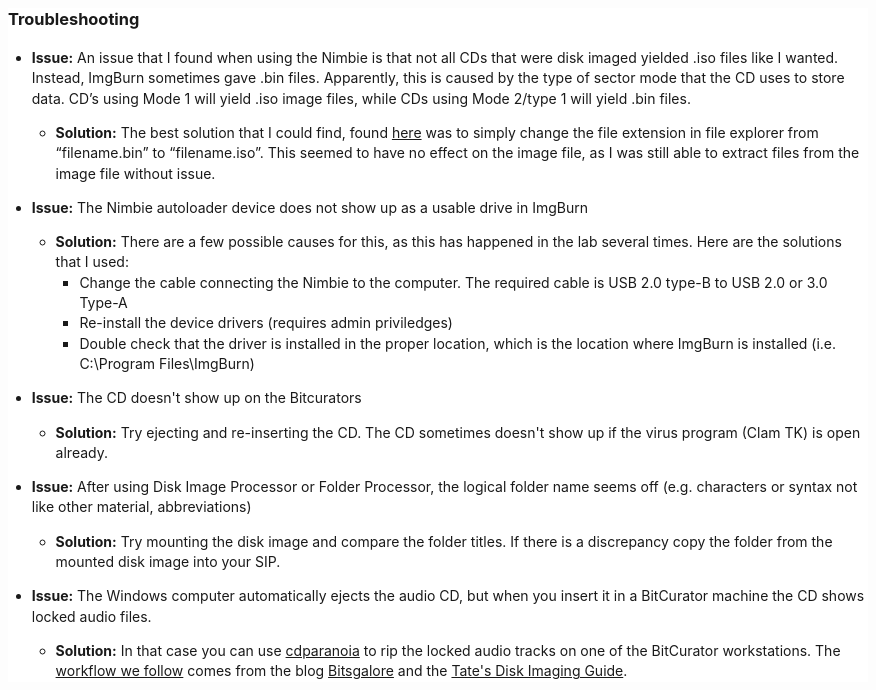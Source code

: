 <a name="troubleshooting"></a>
### Troubleshooting

* **Issue:** 
An issue that I found when using the Nimbie is that not all CDs that were disk imaged yielded .iso files like I wanted. Instead, ImgBurn sometimes gave .bin files. Apparently, this is caused by the type of sector mode that the CD uses to store data. CD’s using Mode 1 will yield .iso image files, while CDs using Mode 2/type 1 will yield .bin files. 
	* **Solution:** 
The best solution that I could find, found <a href="http://forum.imgburn.com/index.php?/topic/19845-image-from-disk-results-in-bin-file-instead-of-iso-file/" target="blank">here</a> was to simply change the file extension in file explorer from “filename.bin” to “filename.iso”. This seemed to have no effect on the image file, as I was still able to extract files from the image file without issue.

* **Issue:**
The Nimbie autoloader device does not show up as a usable drive in ImgBurn
	* **Solution:**
There are a few possible causes for this, as this has happened in the lab several times. Here are the solutions that I used:
		* Change the cable connecting the Nimbie to the computer. The required cable is USB 2.0 type-B to USB 2.0 or 3.0 Type-A 
		* Re-install the device drivers (requires admin priviledges)
		* Double check that the driver is installed in the proper location, which is the location where ImgBurn is installed (i.e. C:\Program Files\ImgBurn)

* **Issue:**
The CD doesn't show up on the Bitcurators
	* **Solution:**
Try ejecting and re-inserting the CD. The CD sometimes doesn't show up if the virus program (Clam TK) is open already.

* **Issue:**
After using Disk Image Processor or Folder Processor, the logical folder name seems off (e.g. characters or syntax not like other material, abbreviations)
	* **Solution:**
Try mounting the disk image and compare the folder titles. If there is a discrepancy copy the folder from the mounted disk image into your SIP.

* **Issue:**
The Windows computer automatically ejects the audio CD, but when you insert it in a BitCurator machine the CD shows locked audio files. 
	* **Solution:**
In that case you can use [cdparanoia](https://xiph.org/paranoia/index.html) to rip the locked audio tracks on one of the BitCurator workstations. The [workflow we follow](#ripping-an-audio-cd-with-cdparanoia-Bitcurator) comes from the blog [Bitsgalore](https://bitsgalore.org/2015/11/13/preserving-optical-media-from-the-command-line.html) and the [Tate's Disk Imaging Guide](https://www.tate.org.uk/documents/3/sbapp_disk_imaging_guide_01_00.pdf).  
